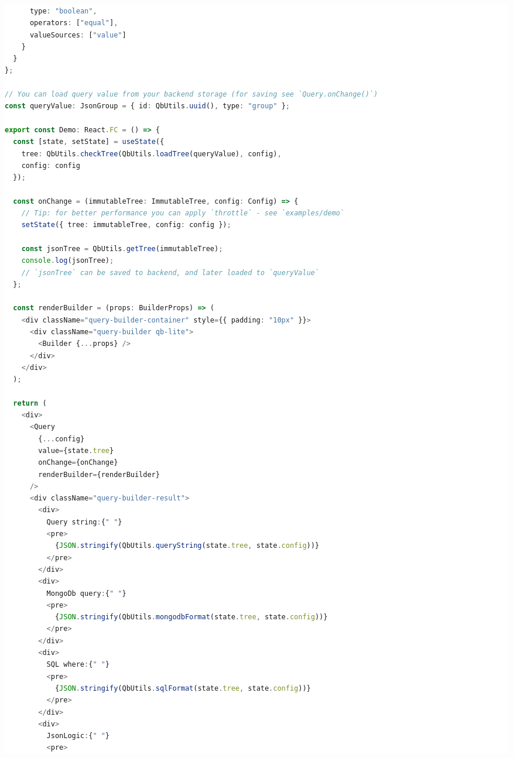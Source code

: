 ```typescript
      type: "boolean",
      operators: ["equal"],
      valueSources: ["value"]
    }
  }
};

// You can load query value from your backend storage (for saving see `Query.onChange()`)
const queryValue: JsonGroup = { id: QbUtils.uuid(), type: "group" };

export const Demo: React.FC = () => {
  const [state, setState] = useState({
    tree: QbUtils.checkTree(QbUtils.loadTree(queryValue), config),
    config: config
  });

  const onChange = (immutableTree: ImmutableTree, config: Config) => {
    // Tip: for better performance you can apply `throttle` - see `examples/demo`
    setState({ tree: immutableTree, config: config });

    const jsonTree = QbUtils.getTree(immutableTree);
    console.log(jsonTree);
    // `jsonTree` can be saved to backend, and later loaded to `queryValue`
  };

  const renderBuilder = (props: BuilderProps) => (
    <div className="query-builder-container" style={{ padding: "10px" }}>
      <div className="query-builder qb-lite">
        <Builder {...props} />
      </div>
    </div>
  );

  return (
    <div>
      <Query
        {...config}
        value={state.tree}
        onChange={onChange}
        renderBuilder={renderBuilder}
      />
      <div className="query-builder-result">
        <div>
          Query string:{" "}
          <pre>
            {JSON.stringify(QbUtils.queryString(state.tree, state.config))}
          </pre>
        </div>
        <div>
          MongoDb query:{" "}
          <pre>
            {JSON.stringify(QbUtils.mongodbFormat(state.tree, state.config))}
          </pre>
        </div>
        <div>
          SQL where:{" "}
          <pre>
            {JSON.stringify(QbUtils.sqlFormat(state.tree, state.config))}
          </pre>
        </div>
        <div>
          JsonLogic:{" "}
          <pre>
```